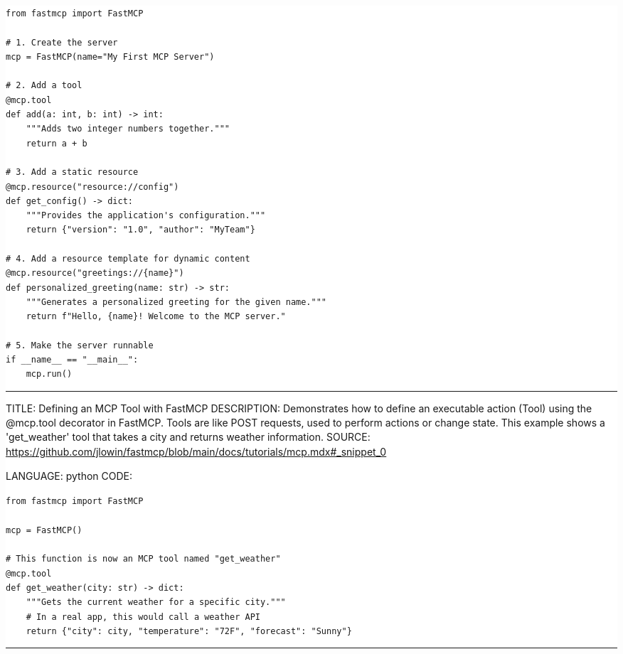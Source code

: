 ```
from fastmcp import FastMCP

# 1. Create the server
mcp = FastMCP(name="My First MCP Server")

# 2. Add a tool
@mcp.tool
def add(a: int, b: int) -> int:
    """Adds two integer numbers together."""
    return a + b

# 3. Add a static resource
@mcp.resource("resource://config")
def get_config() -> dict:
    """Provides the application's configuration."""
    return {"version": "1.0", "author": "MyTeam"}

# 4. Add a resource template for dynamic content
@mcp.resource("greetings://{name}")
def personalized_greeting(name: str) -> str:
    """Generates a personalized greeting for the given name."""
    return f"Hello, {name}! Welcome to the MCP server."

# 5. Make the server runnable
if __name__ == "__main__":
    mcp.run()
```

---

TITLE: Defining an MCP Tool with FastMCP
DESCRIPTION: Demonstrates how to define an executable action (Tool) using the @mcp.tool decorator in FastMCP. Tools are like POST requests, used to perform actions or change state. This example shows a 'get_weather' tool that takes a city and returns weather information.
SOURCE: https://github.com/jlowin/fastmcp/blob/main/docs/tutorials/mcp.mdx#_snippet_0

LANGUAGE: python
CODE:

```
from fastmcp import FastMCP

mcp = FastMCP()

# This function is now an MCP tool named "get_weather"
@mcp.tool
def get_weather(city: str) -> dict:
    """Gets the current weather for a specific city."""
    # In a real app, this would call a weather API
    return {"city": city, "temperature": "72F", "forecast": "Sunny"}
```

---
